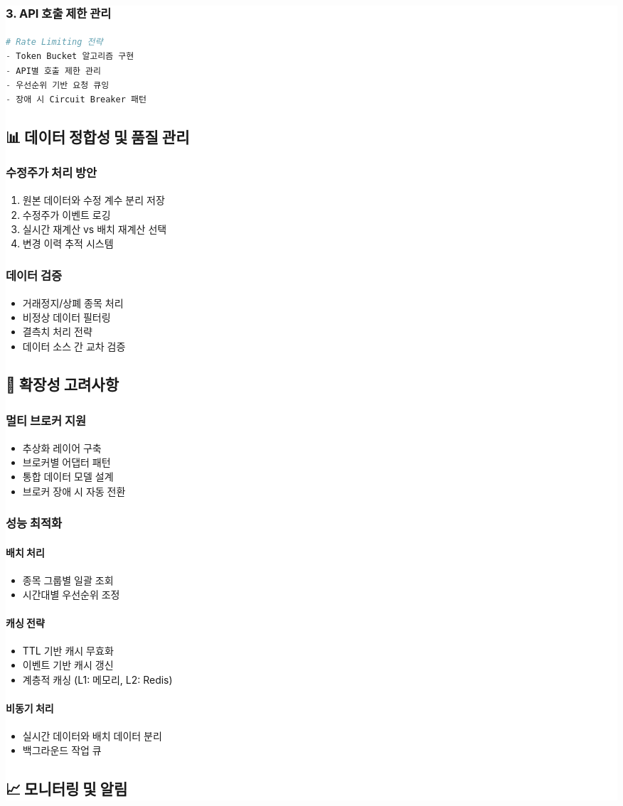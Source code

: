 ### 3. API 호출 제한 관리

```python
# Rate Limiting 전략
- Token Bucket 알고리즘 구현
- API별 호출 제한 관리
- 우선순위 기반 요청 큐잉
- 장애 시 Circuit Breaker 패턴
```

## 📊 데이터 정합성 및 품질 관리

### 수정주가 처리 방안
1. 원본 데이터와 수정 계수 분리 저장
2. 수정주가 이벤트 로깅
3. 실시간 재계산 vs 배치 재계산 선택
4. 변경 이력 추적 시스템

### 데이터 검증
- 거래정지/상폐 종목 처리
- 비정상 데이터 필터링
- 결측치 처리 전략
- 데이터 소스 간 교차 검증

## 🚀 확장성 고려사항

### 멀티 브로커 지원
- 추상화 레이어 구축
- 브로커별 어댑터 패턴
- 통합 데이터 모델 설계
- 브로커 장애 시 자동 전환

### 성능 최적화

#### 배치 처리
- 종목 그룹별 일괄 조회
- 시간대별 우선순위 조정

#### 캐싱 전략
- TTL 기반 캐시 무효화
- 이벤트 기반 캐시 갱신
- 계층적 캐싱 (L1: 메모리, L2: Redis)

#### 비동기 처리
- 실시간 데이터와 배치 데이터 분리
- 백그라운드 작업 큐

## 📈 모니터링 및 알림
